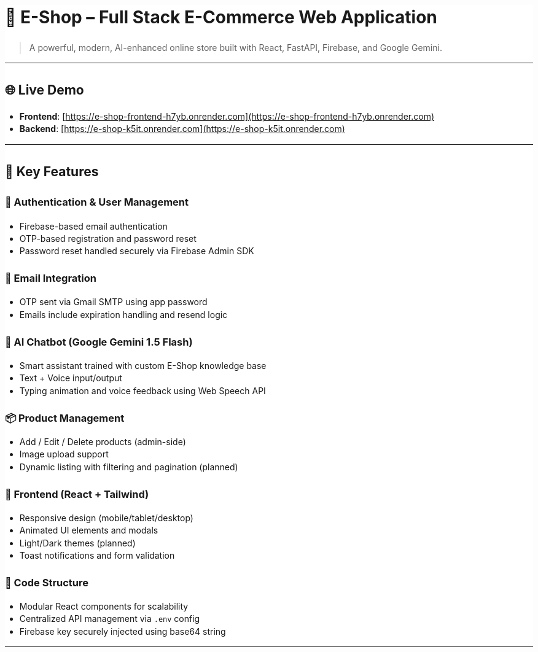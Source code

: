 # 🛒 E-Shop – Full Stack E-Commerce Web Application

> A powerful, modern, AI-enhanced online store built with React, FastAPI, Firebase, and Google Gemini.

---

## 🌐 Live Demo

- **Frontend**: [https://e-shop-frontend-h7yb.onrender.com](https://e-shop-frontend-h7yb.onrender.com)
- **Backend**: [https://e-shop-k5it.onrender.com](https://e-shop-k5it.onrender.com)

---

## 🚀 Key Features

### 🔐 Authentication & User Management
- Firebase-based email authentication
- OTP-based registration and password reset
- Password reset handled securely via Firebase Admin SDK

### 📧 Email Integration
- OTP sent via Gmail SMTP using app password
- Emails include expiration handling and resend logic

### 🧠 AI Chatbot (Google Gemini 1.5 Flash)
- Smart assistant trained with custom E-Shop knowledge base
- Text + Voice input/output
- Typing animation and voice feedback using Web Speech API

### 📦 Product Management
- Add / Edit / Delete products (admin-side)
- Image upload support
- Dynamic listing with filtering and pagination (planned)

### 🎨 Frontend (React + Tailwind)
- Responsive design (mobile/tablet/desktop)
- Animated UI elements and modals
- Light/Dark themes (planned)
- Toast notifications and form validation

### 📂 Code Structure
- Modular React components for scalability
- Centralized API management via `.env` config
- Firebase key securely injected using base64 string

---
